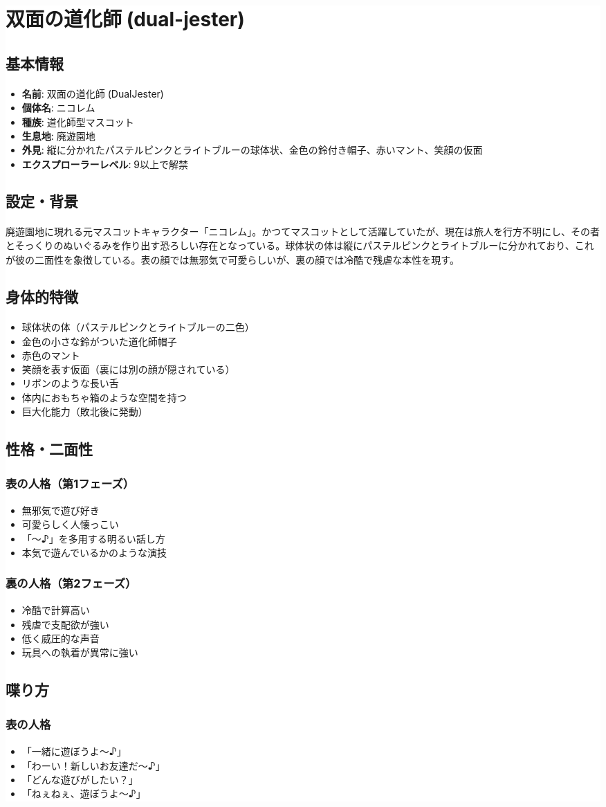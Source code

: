 # 双面の道化師 (dual-jester)

## 基本情報
- **名前**: 双面の道化師 (DualJester)
- **個体名**: ニコレム
- **種族**: 道化師型マスコット
- **生息地**: 廃遊園地
- **外見**: 縦に分かれたパステルピンクとライトブルーの球体状、金色の鈴付き帽子、赤いマント、笑顔の仮面
- **エクスプローラーレベル**: 9以上で解禁

## 設定・背景

廃遊園地に現れる元マスコットキャラクター「ニコレム」。かつてマスコットとして活躍していたが、現在は旅人を行方不明にし、その者とそっくりのぬいぐるみを作り出す恐ろしい存在となっている。球体状の体は縦にパステルピンクとライトブルーに分かれており、これが彼の二面性を象徴している。表の顔では無邪気で可愛らしいが、裏の顔では冷酷で残虐な本性を現す。

## 身体的特徴

- 球体状の体（パステルピンクとライトブルーの二色）
- 金色の小さな鈴がついた道化師帽子
- 赤色のマント
- 笑顔を表す仮面（裏には別の顔が隠されている）
- リボンのような長い舌
- 体内におもちゃ箱のような空間を持つ
- 巨大化能力（敗北後に発動）

## 性格・二面性

### 表の人格（第1フェーズ）
- 無邪気で遊び好き
- 可愛らしく人懐っこい
- 「〜♪」を多用する明るい話し方
- 本気で遊んでいるかのような演技

### 裏の人格（第2フェーズ）
- 冷酷で計算高い
- 残虐で支配欲が強い
- 低く威圧的な声音
- 玩具への執着が異常に強い

## 喋り方

### 表の人格
- 「一緒に遊ぼうよ〜♪」
- 「わーい！新しいお友達だ〜♪」
- 「どんな遊びがしたい？」
- 「ねぇねぇ、遊ぼうよ〜♪」
